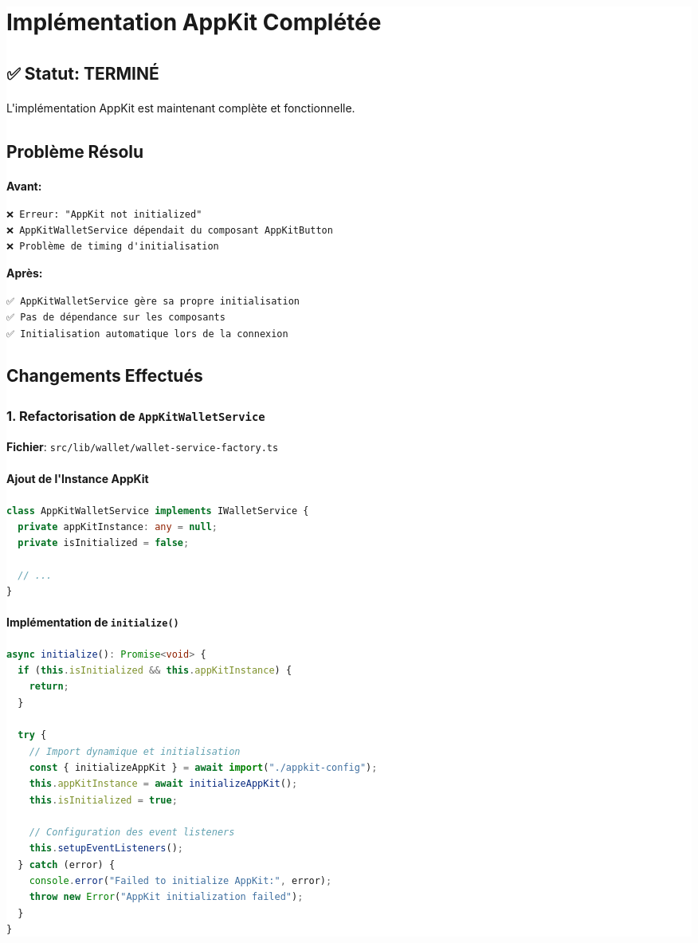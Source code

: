 # Implémentation AppKit Complétée

## ✅ Statut: TERMINÉ

L'implémentation AppKit est maintenant complète et fonctionnelle.

## Problème Résolu

**Avant:**

```
❌ Erreur: "AppKit not initialized"
❌ AppKitWalletService dépendait du composant AppKitButton
❌ Problème de timing d'initialisation
```

**Après:**
```
✅ AppKitWalletService gère sa propre initialisation
✅ Pas de dépendance sur les composants
✅ Initialisation automatique lors de la connexion
```

## Changements Effectués

### 1. Refactorisation de `AppKitWalletService`

**Fichier**: `src/lib/wallet/wallet-service-factory.ts`

#### Ajout de l'Instance AppKit

```typescript
class AppKitWalletService implements IWalletService {
  private appKitInstance: any = null;
  private isInitialized = false;
  
  // ...
}
```

#### Implémentation de `initialize()`

```typescript
async initialize(): Promise<void> {
  if (this.isInitialized && this.appKitInstance) {
    return;
  }

  try {
    // Import dynamique et initialisation
    const { initializeAppKit } = await import("./appkit-config");
    this.appKitInstance = await initializeAppKit();
    this.isInitialized = true;
    
    // Configuration des event listeners
    this.setupEventListeners();
  } catch (error) {
    console.error("Failed to initialize AppKit:", error);
    throw new Error("AppKit initialization failed");
  }
}
```
